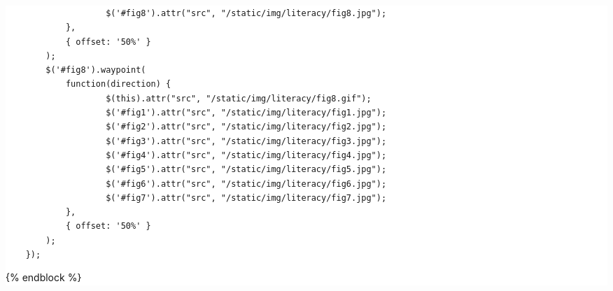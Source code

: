                        $('#fig8').attr("src", "/static/img/literacy/fig8.jpg");
                },
                { offset: '50%' }
            );
            $('#fig8').waypoint(
                function(direction) {
                        $(this).attr("src", "/static/img/literacy/fig8.gif");
                        $('#fig1').attr("src", "/static/img/literacy/fig1.jpg");
                        $('#fig2').attr("src", "/static/img/literacy/fig2.jpg");
                        $('#fig3').attr("src", "/static/img/literacy/fig3.jpg");
                        $('#fig4').attr("src", "/static/img/literacy/fig4.jpg");
                        $('#fig5').attr("src", "/static/img/literacy/fig5.jpg");
                        $('#fig6').attr("src", "/static/img/literacy/fig6.jpg");
                        $('#fig7').attr("src", "/static/img/literacy/fig7.jpg");
                },
                { offset: '50%' }
            );
        });
 </script>
{% endblock %}

